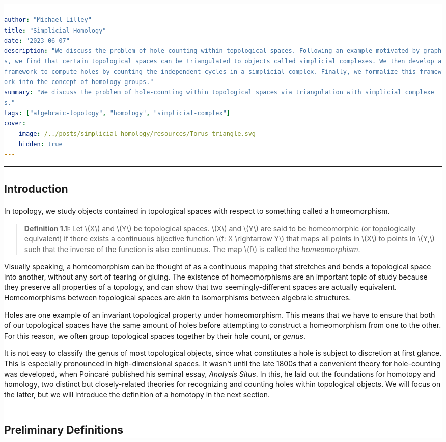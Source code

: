 ```yaml
---
author: "Michael Lilley"
title: "Simplicial Homology"
date: "2023-06-07"
description: "We discuss the problem of hole-counting within topological spaces. Following an example motivated by graphs, we find that certain topological spaces can be triangulated to objects called simplicial complexes. We then develop a framework to compute holes by counting the independent cycles in a simplicial complex. Finally, we formalize this framework into the concept of homology groups."
summary: "We discuss the problem of hole-counting within topological spaces via triangulation with simplicial complexes."
tags: ["algebraic-topology", "homology", "simplicial-complex"]
cover:
    image: /../posts/simplicial_homology/resources/Torus-triangle.svg
    hidden: true
---
```


---

## Introduction

<p>In topology, we study objects contained in topological spaces with respect to something called a homeomorphism. </p>

><p><b>Definition 1.1:</b> Let \(X\) and \(Y\) be topological spaces. \(X\) and \(Y\) are said to be homeomorphic (or topologically equivalent) if there exists a continuous bijective function \(f: X \rightarrow Y\) that maps all points in \(X\) to points in \(Y,\) such that the inverse of the function is also continuous. The map \(f\) is called the <i>homeomorphism</i>. </p>

<p>Visually speaking, a homeomorphism can be thought of as a continuous mapping that stretches and bends a topological space into another, without any sort of tearing or gluing. The existence of homeomorphisms are an important topic of study because they preserve all properties of a topology, and can show that two seemingly-different spaces are actually equivalent. Homeomorphisms between topological spaces are akin to isomorphisms between algebraic structures.</p>

<p> Holes are one example of an invariant topological property under homeomorphism. This means that we have to ensure that both of our topological spaces have the same amount of holes before attempting to construct a homeomorphism from one to the other. For this reason, we often group topological spaces together by their hole count, or <i>genus</i>.</p>

It is not easy to classify the genus of most topological objects, since what constitutes a hole is subject to discretion at first glance. This is especially pronounced in high-dimensional spaces. It wasn't until the late 1800s that a convenient theory for hole-counting was developed, when Poincaré published his seminal essay, <i>Analysis Situs</i>. In this, he laid out the foundations for homotopy and homology, two distinct but closely-related theories for recognizing and counting holes within topological objects. We will focus on the latter, but we will introduce the definition of a homotopy in the next section.</p>

---

## Preliminary Definitions
